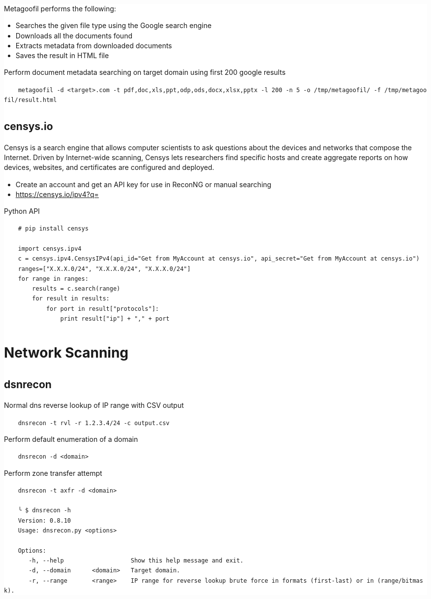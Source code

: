 Metagoofil performs the following:

- Searches the given file type using the Google search engine
- Downloads all the documents found
- Extracts metadata from downloaded documents
- Saves the result in HTML file

Perform document metadata searching on target domain using first 200 google results
```
	metagoofil -d <target>.com -t pdf,doc,xls,ppt,odp,ods,docx,xlsx,pptx -l 200 -n 5 -o /tmp/metagoofil/ -f /tmp/metagoofil/result.html
```

## censys.io

Censys is a search engine that allows computer scientists to ask questions about the devices and networks that compose the Internet. Driven by Internet-wide scanning, Censys lets researchers find specific hosts and create aggregate reports on how devices, websites, and certificates are configured and deployed.

- Create an account and get an API key for use in ReconNG or manual searching
- https://censys.io/ipv4?q=
	
Python API
```
	# pip install censys

	import censys.ipv4
	c = censys.ipv4.CensysIPv4(api_id="Get from MyAccount at censys.io", api_secret="Get from MyAccount at censys.io")
	ranges=["X.X.X.0/24", "X.X.X.0/24", "X.X.X.0/24"]
	for range in ranges:
	    results = c.search(range)
	    for result in results:
	        for port in result["protocols"]:
	            print result["ip"] + "," + port
```

# Network Scanning

## dsnrecon

Normal dns reverse lookup of IP range with CSV output
```	
	dnsrecon -t rvl -r 1.2.3.4/24 -c output.csv
```

Perform default enumeration of a domain 
```
	dnsrecon -d <domain>
```

Perform zone transfer attempt
```
	dnsrecon -t axfr -d <domain>

	╰ $ dnsrecon -h
	Version: 0.8.10
	Usage: dnsrecon.py <options>

	Options:
	   -h, --help                   Show this help message and exit.
	   -d, --domain      <domain>   Target domain.
	   -r, --range       <range>    IP range for reverse lookup brute force in formats (first-last) or in (range/bitmask).
```